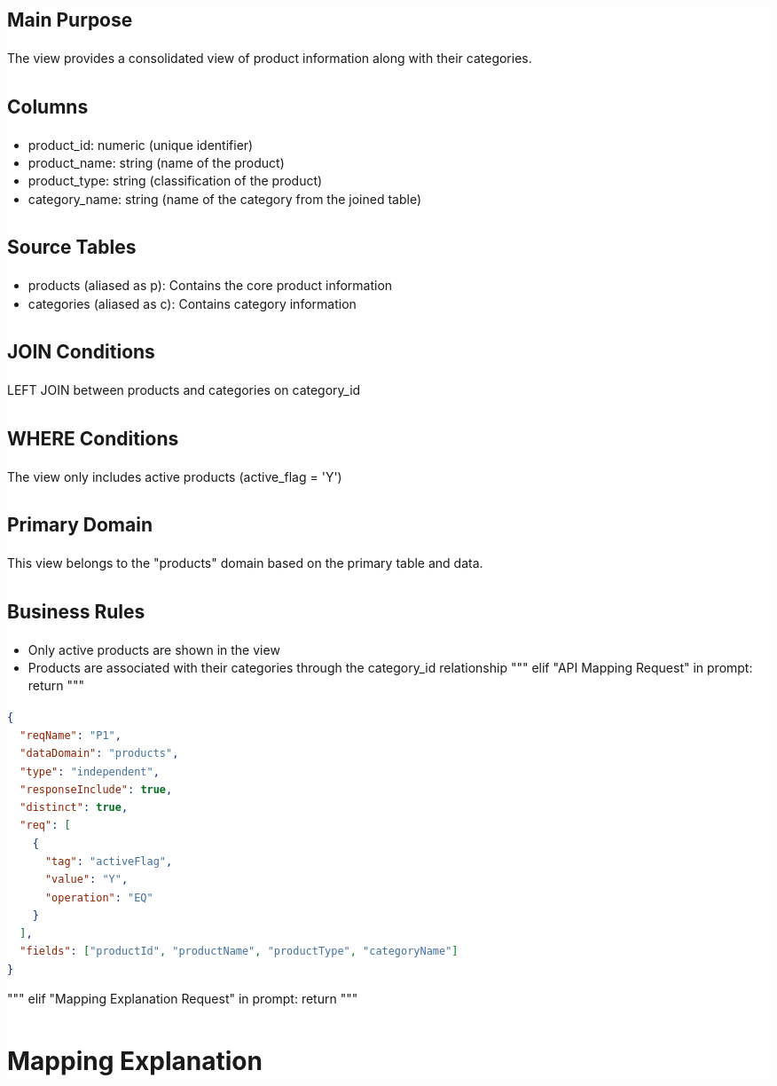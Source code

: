 ## Main Purpose
The view provides a consolidated view of product information along with their categories.

## Columns
- product_id: numeric (unique identifier)
- product_name: string (name of the product)
- product_type: string (classification of the product)
- category_name: string (name of the category from the joined table)

## Source Tables
- products (aliased as p): Contains the core product information
- categories (aliased as c): Contains category information

## JOIN Conditions
LEFT JOIN between products and categories on category_id

## WHERE Conditions
The view only includes active products (active_flag = 'Y')

## Primary Domain
This view belongs to the "products" domain based on the primary table and data.

## Business Rules
- Only active products are shown in the view
- Products are associated with their categories through the category_id relationship
"""
        elif "API Mapping Request" in prompt:
            return """
```json
{
  "reqName": "P1",
  "dataDomain": "products",
  "type": "independent",
  "responseInclude": true,
  "distinct": true,
  "req": [
    {
      "tag": "activeFlag",
      "value": "Y",
      "operation": "EQ"
    }
  ],
  "fields": ["productId", "productName", "productType", "categoryName"]
}
```
"""
        elif "Mapping Explanation Request" in prompt:
            return """
# Mapping Explanation
